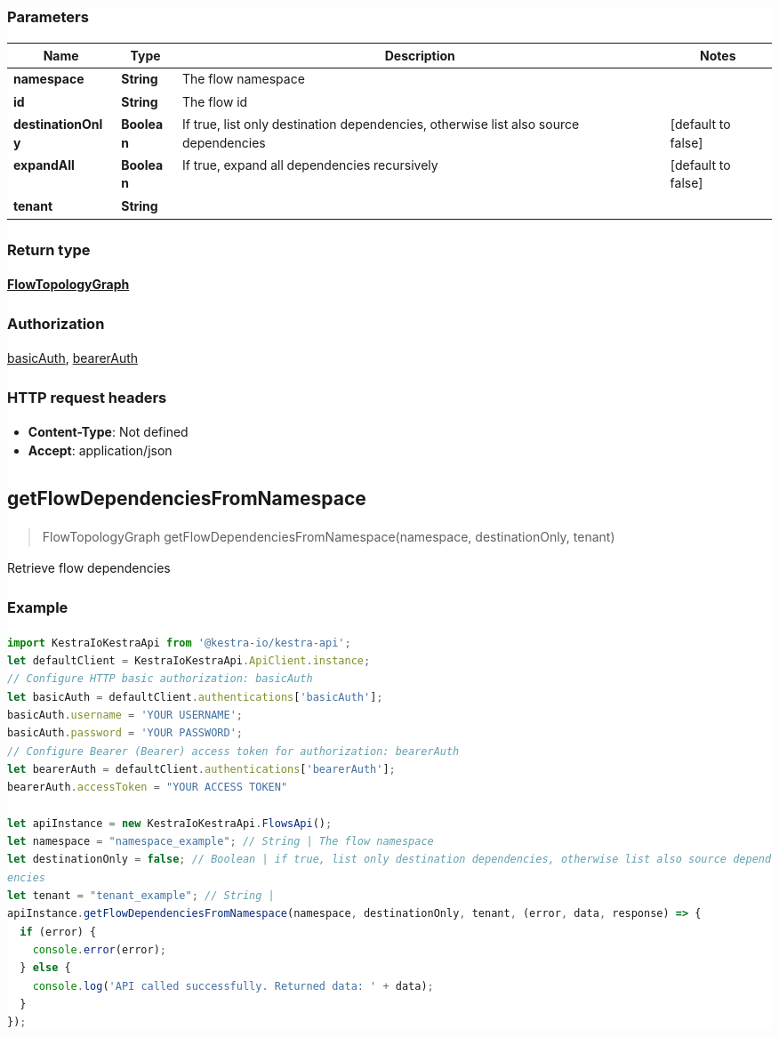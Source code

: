 ### Parameters


Name | Type | Description  | Notes
------------- | ------------- | ------------- | -------------
 **namespace** | **String**| The flow namespace | 
 **id** | **String**| The flow id | 
 **destinationOnly** | **Boolean**| If true, list only destination dependencies, otherwise list also source dependencies | [default to false]
 **expandAll** | **Boolean**| If true, expand all dependencies recursively | [default to false]
 **tenant** | **String**|  | 

### Return type

[**FlowTopologyGraph**](FlowTopologyGraph.md)

### Authorization

[basicAuth](../README.md#basicAuth), [bearerAuth](../README.md#bearerAuth)

### HTTP request headers

- **Content-Type**: Not defined
- **Accept**: application/json


## getFlowDependenciesFromNamespace

> FlowTopologyGraph getFlowDependenciesFromNamespace(namespace, destinationOnly, tenant)

Retrieve flow dependencies

### Example

```javascript
import KestraIoKestraApi from '@kestra-io/kestra-api';
let defaultClient = KestraIoKestraApi.ApiClient.instance;
// Configure HTTP basic authorization: basicAuth
let basicAuth = defaultClient.authentications['basicAuth'];
basicAuth.username = 'YOUR USERNAME';
basicAuth.password = 'YOUR PASSWORD';
// Configure Bearer (Bearer) access token for authorization: bearerAuth
let bearerAuth = defaultClient.authentications['bearerAuth'];
bearerAuth.accessToken = "YOUR ACCESS TOKEN"

let apiInstance = new KestraIoKestraApi.FlowsApi();
let namespace = "namespace_example"; // String | The flow namespace
let destinationOnly = false; // Boolean | if true, list only destination dependencies, otherwise list also source dependencies
let tenant = "tenant_example"; // String | 
apiInstance.getFlowDependenciesFromNamespace(namespace, destinationOnly, tenant, (error, data, response) => {
  if (error) {
    console.error(error);
  } else {
    console.log('API called successfully. Returned data: ' + data);
  }
});
```
